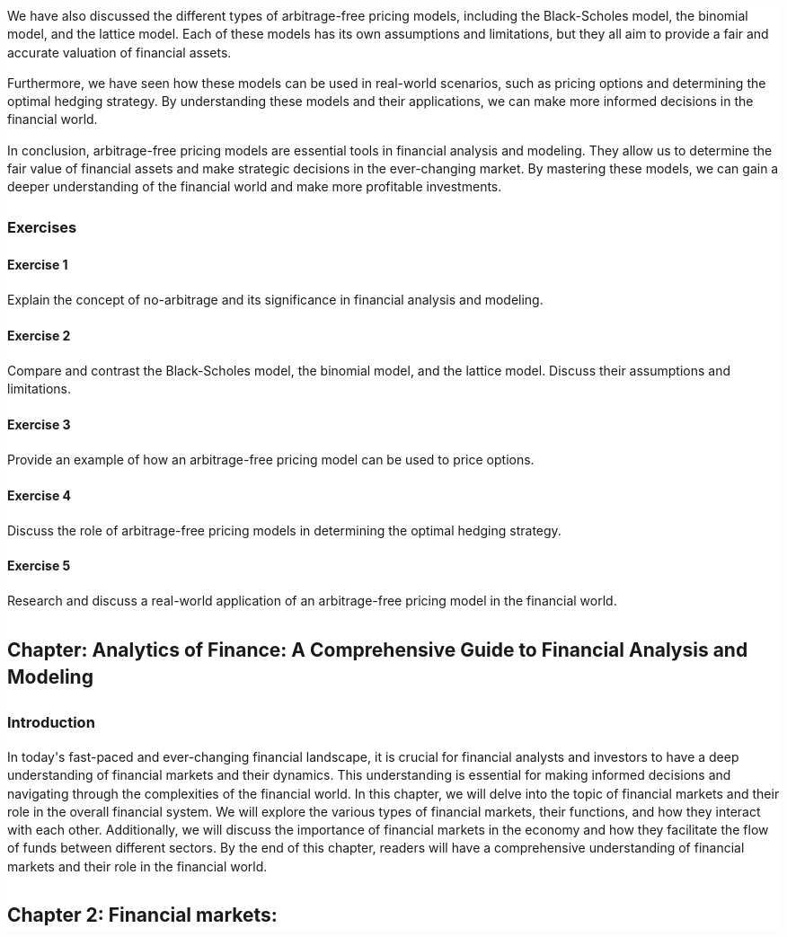 We have also discussed the different types of arbitrage-free pricing models, including the Black-Scholes model, the binomial model, and the lattice model. Each of these models has its own assumptions and limitations, but they all aim to provide a fair and accurate valuation of financial assets.

Furthermore, we have seen how these models can be used in real-world scenarios, such as pricing options and determining the optimal hedging strategy. By understanding these models and their applications, we can make more informed decisions in the financial world.

In conclusion, arbitrage-free pricing models are essential tools in financial analysis and modeling. They allow us to determine the fair value of financial assets and make strategic decisions in the ever-changing market. By mastering these models, we can gain a deeper understanding of the financial world and make more profitable investments.

### Exercises

#### Exercise 1
Explain the concept of no-arbitrage and its significance in financial analysis and modeling.

#### Exercise 2
Compare and contrast the Black-Scholes model, the binomial model, and the lattice model. Discuss their assumptions and limitations.

#### Exercise 3
Provide an example of how an arbitrage-free pricing model can be used to price options.

#### Exercise 4
Discuss the role of arbitrage-free pricing models in determining the optimal hedging strategy.

#### Exercise 5
Research and discuss a real-world application of an arbitrage-free pricing model in the financial world.


## Chapter: Analytics of Finance: A Comprehensive Guide to Financial Analysis and Modeling

### Introduction

In today's fast-paced and ever-changing financial landscape, it is crucial for financial analysts and investors to have a deep understanding of financial markets and their dynamics. This understanding is essential for making informed decisions and navigating through the complexities of the financial world. In this chapter, we will delve into the topic of financial markets and their role in the overall financial system. We will explore the various types of financial markets, their functions, and how they interact with each other. Additionally, we will discuss the importance of financial markets in the economy and how they facilitate the flow of funds between different sectors. By the end of this chapter, readers will have a comprehensive understanding of financial markets and their role in the financial world.


## Chapter 2: Financial markets:


